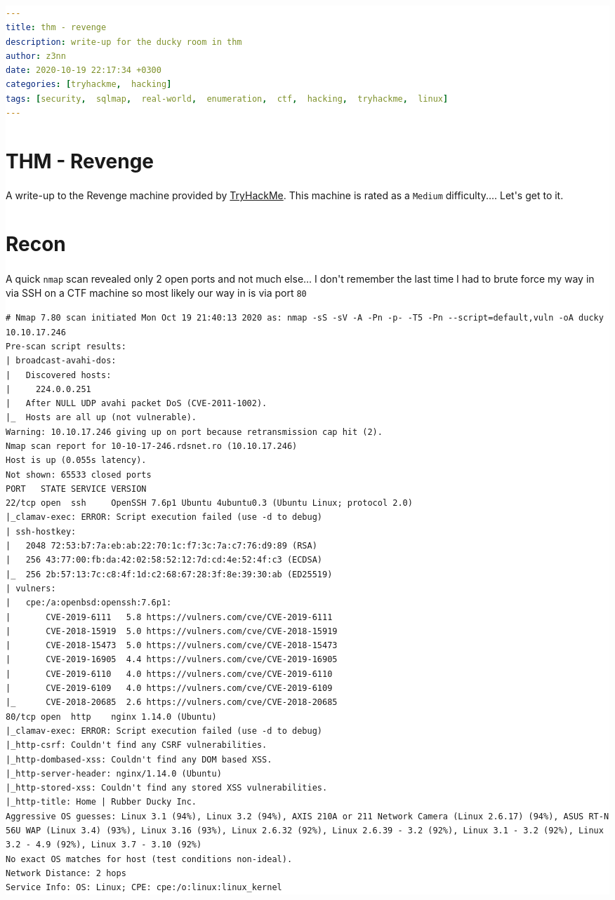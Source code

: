 ```yaml
---
title: thm - revenge
description: write-up for the ducky room in thm
author: z3nn
date: 2020-10-19 22:17:34 +0300
categories: [tryhackme,  hacking]
tags: [security,  sqlmap,  real-world,  enumeration,  ctf,  hacking,  tryhackme,  linux]
---
```


# THM - Revenge
A write-up to the Revenge machine provided by [TryHackMe](https://tryhackme.com/). This machine is rated as a `Medium` difficulty.... Let's get to it.

# Recon

A quick `nmap` scan revealed only 2 open ports and not much else... I don't remember the last time I had to brute force my way in via SSH on a CTF machine so most likely our way in is via port `80`
```
# Nmap 7.80 scan initiated Mon Oct 19 21:40:13 2020 as: nmap -sS -sV -A -Pn -p- -T5 -Pn --script=default,vuln -oA ducky 10.10.17.246
Pre-scan script results:
| broadcast-avahi-dos: 
|   Discovered hosts:
|     224.0.0.251
|   After NULL UDP avahi packet DoS (CVE-2011-1002).
|_  Hosts are all up (not vulnerable).
Warning: 10.10.17.246 giving up on port because retransmission cap hit (2).
Nmap scan report for 10-10-17-246.rdsnet.ro (10.10.17.246)
Host is up (0.055s latency).
Not shown: 65533 closed ports
PORT   STATE SERVICE VERSION
22/tcp open  ssh     OpenSSH 7.6p1 Ubuntu 4ubuntu0.3 (Ubuntu Linux; protocol 2.0)
|_clamav-exec: ERROR: Script execution failed (use -d to debug)
| ssh-hostkey: 
|   2048 72:53:b7:7a:eb:ab:22:70:1c:f7:3c:7a:c7:76:d9:89 (RSA)
|   256 43:77:00:fb:da:42:02:58:52:12:7d:cd:4e:52:4f:c3 (ECDSA)
|_  256 2b:57:13:7c:c8:4f:1d:c2:68:67:28:3f:8e:39:30:ab (ED25519)
| vulners: 
|   cpe:/a:openbsd:openssh:7.6p1: 
|     	CVE-2019-6111	5.8	https://vulners.com/cve/CVE-2019-6111
|     	CVE-2018-15919	5.0	https://vulners.com/cve/CVE-2018-15919
|     	CVE-2018-15473	5.0	https://vulners.com/cve/CVE-2018-15473
|     	CVE-2019-16905	4.4	https://vulners.com/cve/CVE-2019-16905
|     	CVE-2019-6110	4.0	https://vulners.com/cve/CVE-2019-6110
|     	CVE-2019-6109	4.0	https://vulners.com/cve/CVE-2019-6109
|_    	CVE-2018-20685	2.6	https://vulners.com/cve/CVE-2018-20685
80/tcp open  http    nginx 1.14.0 (Ubuntu)
|_clamav-exec: ERROR: Script execution failed (use -d to debug)
|_http-csrf: Couldn't find any CSRF vulnerabilities.
|_http-dombased-xss: Couldn't find any DOM based XSS.
|_http-server-header: nginx/1.14.0 (Ubuntu)
|_http-stored-xss: Couldn't find any stored XSS vulnerabilities.
|_http-title: Home | Rubber Ducky Inc.
Aggressive OS guesses: Linux 3.1 (94%), Linux 3.2 (94%), AXIS 210A or 211 Network Camera (Linux 2.6.17) (94%), ASUS RT-N56U WAP (Linux 3.4) (93%), Linux 3.16 (93%), Linux 2.6.32 (92%), Linux 2.6.39 - 3.2 (92%), Linux 3.1 - 3.2 (92%), Linux 3.2 - 4.9 (92%), Linux 3.7 - 3.10 (92%)
No exact OS matches for host (test conditions non-ideal).
Network Distance: 2 hops
Service Info: OS: Linux; CPE: cpe:/o:linux:linux_kernel

```